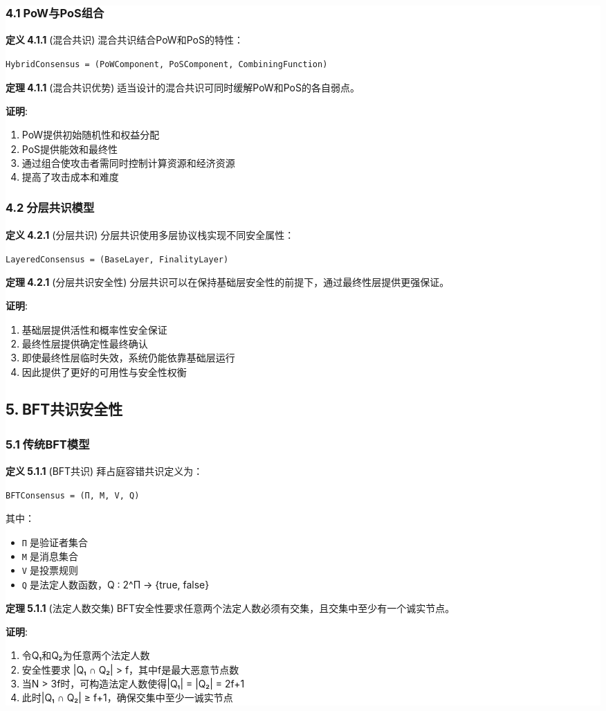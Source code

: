 ### 4.1 PoW与PoS组合

**定义 4.1.1** (混合共识) 混合共识结合PoW和PoS的特性：

```text
HybridConsensus = (PoWComponent, PoSComponent, CombiningFunction)
```

**定理 4.1.1** (混合共识优势) 适当设计的混合共识可同时缓解PoW和PoS的各自弱点。

**证明**:

1. PoW提供初始随机性和权益分配
2. PoS提供能效和最终性
3. 通过组合使攻击者需同时控制计算资源和经济资源
4. 提高了攻击成本和难度

### 4.2 分层共识模型

**定义 4.2.1** (分层共识) 分层共识使用多层协议栈实现不同安全属性：

```text
LayeredConsensus = (BaseLayer, FinalityLayer)
```

**定理 4.2.1** (分层共识安全性) 分层共识可以在保持基础层安全性的前提下，通过最终性层提供更强保证。

**证明**:

1. 基础层提供活性和概率性安全保证
2. 最终性层提供确定性最终确认
3. 即使最终性层临时失效，系统仍能依靠基础层运行
4. 因此提供了更好的可用性与安全性权衡

## 5. BFT共识安全性

### 5.1 传统BFT模型

**定义 5.1.1** (BFT共识) 拜占庭容错共识定义为：

```text
BFTConsensus = (Π, M, V, Q)
```

其中：

- `Π` 是验证者集合
- `M` 是消息集合
- `V` 是投票规则
- `Q` 是法定人数函数，Q : 2^Π → {true, false}

**定理 5.1.1** (法定人数交集) BFT安全性要求任意两个法定人数必须有交集，且交集中至少有一个诚实节点。

**证明**:

1. 令Q₁和Q₂为任意两个法定人数
2. 安全性要求 |Q₁ ∩ Q₂| > f，其中f是最大恶意节点数
3. 当N > 3f时，可构造法定人数使得|Q₁| = |Q₂| = 2f+1
4. 此时|Q₁ ∩ Q₂| ≥ f+1，确保交集中至少一诚实节点
